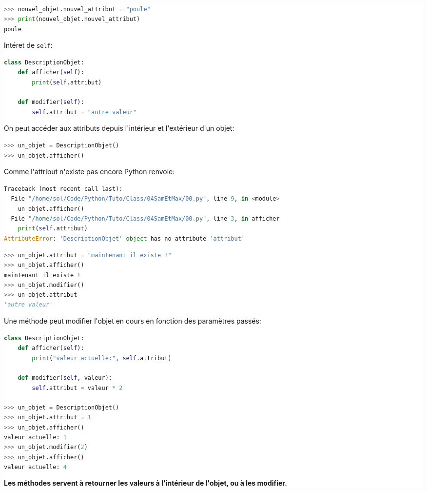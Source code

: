 ```python
>>> nouvel_objet.nouvel_attribut = "poule"
>>> print(nouvel_objet.nouvel_attribut)
poule
```

Intéret de `self`:

```python
class DescriptionObjet:
    def afficher(self):
        print(self.attribut)
    
    def modifier(self):
        self.attribut = "autre valeur"
```

On peut accéder aux attributs depuis l'intérieur et l'extérieur d'un objet:

```python
>>> un_objet = DescriptionObjet()
>>> un_objet.afficher()
```

Comme l'attribut n'existe pas encore Python renvoie:

```python
Traceback (most recent call last):
  File "/home/sol/Code/Python/Tuto/Class/04SamEtMax/00.py", line 9, in <module>
    un_objet.afficher()
  File "/home/sol/Code/Python/Tuto/Class/04SamEtMax/00.py", line 3, in afficher
    print(self.attribut)
AttributeError: 'DescriptionObjet' object has no attribute 'attribut'
```

```python
>>> un_objet.attribut = "maintenant il existe !"
>>> un_objet.afficher()
maintenant il existe !
>>> un_objet.modifier()
>>> un_objet.attribut
'autre valeur'
```

Une méthode peut modifier l'objet en cours en fonction des paramètres passés:

```python
class DescriptionObjet:
    def afficher(self):
        print("valeur actuelle:", self.attribut)
    
    def modifier(self, valeur):
        self.attribut = valeur * 2

>>> un_objet = DescriptionObjet()
>>> un_objet.attribut = 1
>>> un_objet.afficher()
valeur actuelle: 1
>>> un_objet.modifier(2)
>>> un_objet.afficher()
valeur actuelle: 4
```
**Les méthodes servent à retourner les valeurs à l'intérieur de l'objet, ou à les modifier.**
